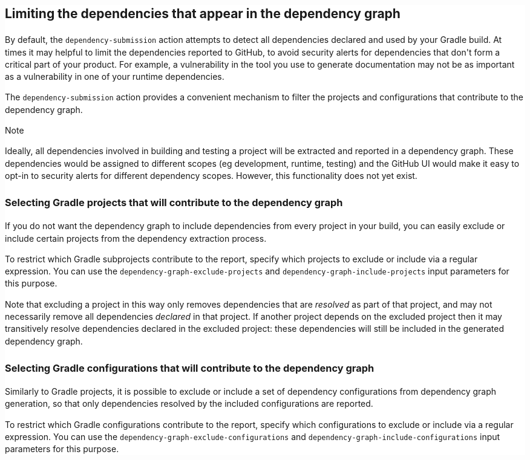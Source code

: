 ## Limiting the dependencies that appear in the dependency graph

By default, the `dependency-submission` action attempts to detect all dependencies declared and used by your Gradle build.
At times it may helpful to limit the dependencies reported to GitHub, to avoid security alerts for dependencies that 
don't form a critical part of your product. For example, a vulnerability in the tool you use to generate documentation 
may not be as important as a vulnerability in one of your runtime dependencies.

The `dependency-submission` action provides a convenient mechanism to filter the projects and configurations that
contribute to the dependency graph.

> [!NOTE]
> Ideally, all dependencies involved in building and testing a project will be extracted and reported in a dependency graph. 
> These dependencies would be assigned to different scopes (eg development, runtime, testing) and the GitHub UI would make it easy to opt-in to security alerts for different dependency scopes.
> However, this functionality does not yet exist.

### Selecting Gradle projects that will contribute to the dependency graph

If you do not want the dependency graph to include dependencies from every project in your build, 
you can easily exclude or include certain projects from the dependency extraction process.

To restrict which Gradle subprojects contribute to the report, specify which projects to exclude or include via a regular expression.
You can use the `dependency-graph-exclude-projects` and `dependency-graph-include-projects` input parameters for this purpose.

Note that excluding a project in this way only removes dependencies that are _resolved_ as part of that project, and may
not necessarily remove all dependencies _declared_ in that project. If another project depends on the excluded project
then it may transitively resolve dependencies declared in the excluded project: these dependencies will still be included
in the generated dependency graph.

### Selecting Gradle configurations that will contribute to the dependency graph

Similarly to Gradle projects, it is possible to exclude or include a set of dependency configurations from dependency graph generation,
so that only dependencies resolved by the included configurations are reported.

To restrict which Gradle configurations contribute to the report, specify which configurations to exclude or include via a regular expression.
You can use the `dependency-graph-exclude-configurations` and `dependency-graph-include-configurations` input parameters for this purpose.
